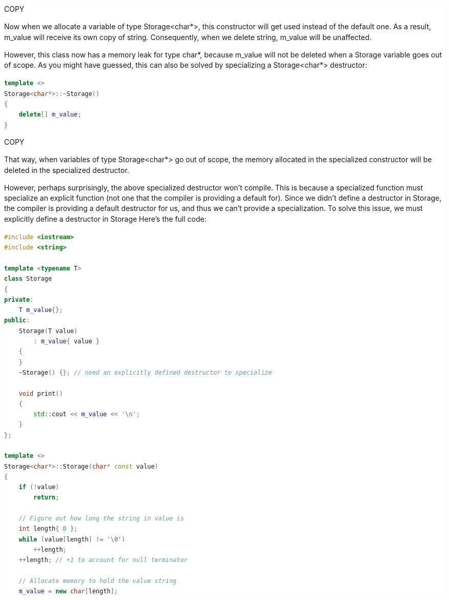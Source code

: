 COPY

Now when we allocate a variable of type Storage<char*>, this constructor will get used instead of the default one. As a result, m_value will receive its own copy of string. Consequently, when we delete string, m_value will be unaffected.

However, this class now has a memory leak for type char*, because m_value will not be deleted when a Storage variable goes out of scope. As you might have guessed, this can also be solved by specializing a Storage<char*> destructor:



```cpp
template <>
Storage<char*>::~Storage()
{
    delete[] m_value;
}
```

COPY

That way, when variables of type Storage<char*> go out of scope, the memory allocated in the specialized constructor will be deleted in the specialized destructor.

However, perhaps surprisingly, the above specialized destructor won’t compile. This is because a specialized function must specialize an explicit function (not one that the compiler is providing a default for). Since we didn’t define a destructor in Storage<T>, the compiler is providing a default destructor for us, and thus we can’t provide a specialization. To solve this issue, we must explicitly define a destructor in Storage<T> Here’s the full code:

```cpp
#include <iostream>
#include <string>

template <typename T>
class Storage
{
private:
    T m_value{};
public:
    Storage(T value)
        : m_value{ value }
    {
    }
    ~Storage() {}; // need an explicitly defined destructor to specialize

    void print()
    {
        std::cout << m_value << '\n';
    }
};

template <>
Storage<char*>::Storage(char* const value)
{
    if (!value)
        return;

    // Figure out how long the string in value is
    int length{ 0 };
    while (value[length] != '\0')
        ++length;
    ++length; // +1 to account for null terminator

    // Allocate memory to hold the value string
    m_value = new char[length];

```